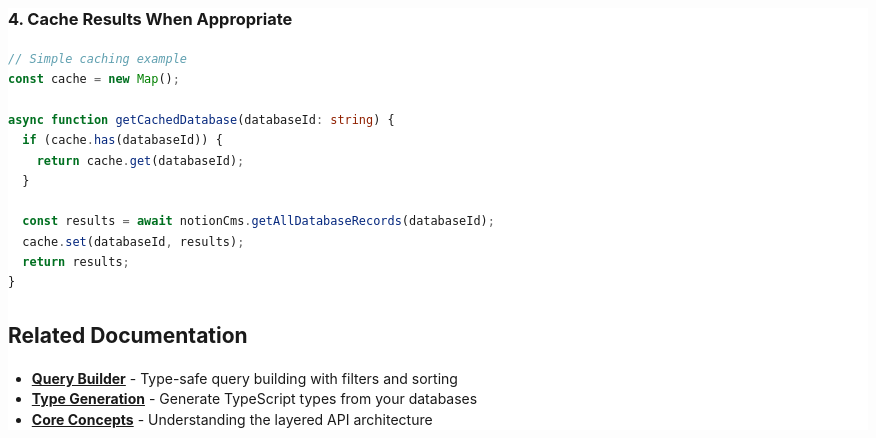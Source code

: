 ### 4. Cache Results When Appropriate

```typescript
// Simple caching example
const cache = new Map();

async function getCachedDatabase(databaseId: string) {
  if (cache.has(databaseId)) {
    return cache.get(databaseId);
  }

  const results = await notionCms.getAllDatabaseRecords(databaseId);
  cache.set(databaseId, results);
  return results;
}
```

## Related Documentation

- **[Query Builder](./query-builder.md)** - Type-safe query building with filters and sorting
- **[Type Generation](./type-generation.md)** - Generate TypeScript types from your databases
- **[Core Concepts](../core-concepts.md)** - Understanding the layered API architecture
